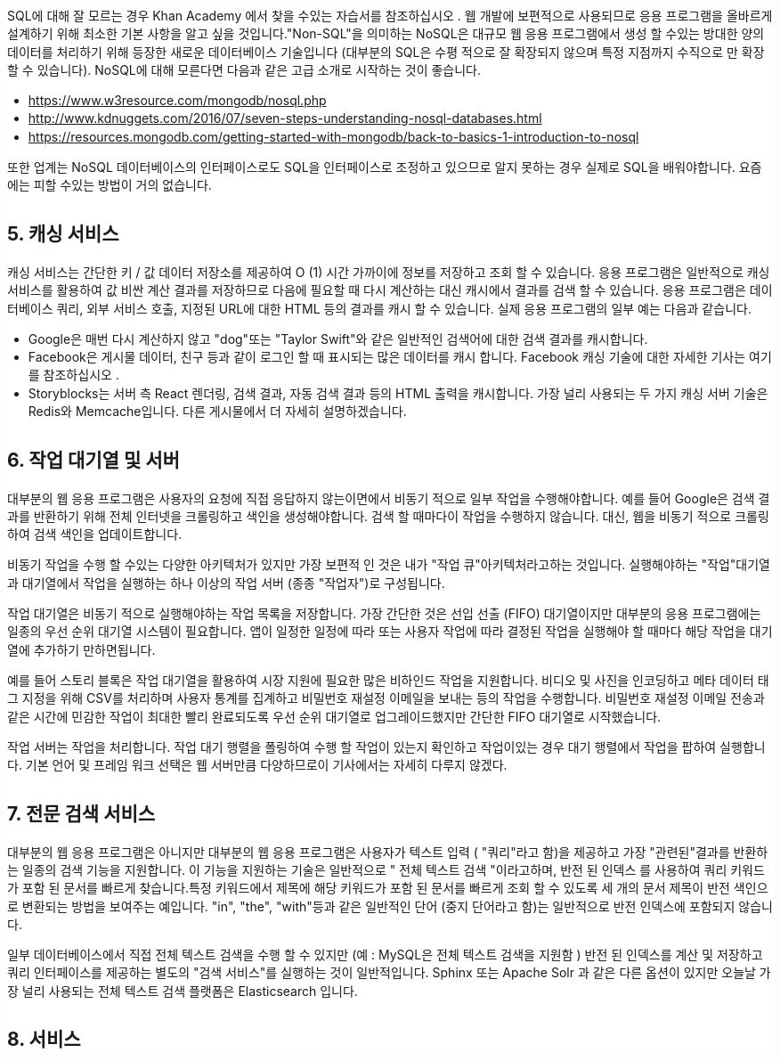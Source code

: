SQL에 대해 잘 모르는 경우 Khan Academy 에서 찾을 수있는 자습서를 참조하십시오 . 웹 개발에 보편적으로 사용되므로 응용 프로그램을 올바르게 설계하기 위해 최소한 기본 사항을 알고 싶을 것입니다."Non-SQL"을 의미하는 NoSQL은 대규모 웹 응용 프로그램에서 생성 할 수있는 방대한 양의 데이터를 처리하기 위해 등장한 새로운 데이터베이스 기술입니다 (대부분의 SQL은 수평 적으로 잘 확장되지 않으며 특정 지점까지 수직으로 만 확장 할 수 있습니다). NoSQL에 대해 모른다면 다음과 같은 고급 소개로 시작하는 것이 좋습니다.

- https://www.w3resource.com/mongodb/nosql.php
- http://www.kdnuggets.com/2016/07/seven-steps-understanding-nosql-databases.html
- https://resources.mongodb.com/getting-started-with-mongodb/back-to-basics-1-introduction-to-nosql

또한 업계는 NoSQL 데이터베이스의 인터페이스로도 SQL을 인터페이스로 조정하고 있으므로 알지 못하는 경우 실제로 SQL을 배워야합니다. 요즘에는 피할 수있는 방법이 거의 없습니다.

## 5. 캐싱 서비스

캐싱 서비스는 간단한 키 / 값 데이터 저장소를 제공하여 O (1) 시간 가까이에 정보를 저장하고 조회 할 수 있습니다. 응용 프로그램은 일반적으로 캐싱 서비스를 활용하여 값 비싼 계산 결과를 저장하므로 다음에 필요할 때 다시 계산하는 대신 캐시에서 결과를 검색 할 수 있습니다. 응용 프로그램은 데이터베이스 쿼리, 외부 서비스 호출, 지정된 URL에 대한 HTML 등의 결과를 캐시 할 수 있습니다. 실제 응용 프로그램의 일부 예는 다음과 같습니다.

- Google은 매번 다시 계산하지 않고 "dog"또는 "Taylor Swift"와 같은 일반적인 검색어에 대한 검색 결과를 캐시합니다.
- Facebook은 게시물 데이터, 친구 등과 같이 로그인 할 때 표시되는 많은 데이터를 캐시 합니다. Facebook 캐싱 기술에 대한 자세한 기사는 여기를 참조하십시오 .
- Storyblocks는 서버 측 React 렌더링, 검색 결과, 자동 검색 결과 등의 HTML 출력을 캐시합니다. 가장 널리 사용되는 두 가지 캐싱 서버 기술은 Redis와 Memcache입니다. 다른 게시물에서 더 자세히 설명하겠습니다.

## 6. 작업 대기열 및 서버

대부분의 웹 응용 프로그램은 사용자의 요청에 직접 응답하지 않는이면에서 비동기 적으로 일부 작업을 수행해야합니다. 예를 들어 Google은 검색 결과를 반환하기 위해 전체 인터넷을 크롤링하고 색인을 생성해야합니다. 검색 할 때마다이 작업을 수행하지 않습니다. 대신, 웹을 비동기 적으로 크롤링하여 검색 색인을 업데이트합니다.

비동기 작업을 수행 할 수있는 다양한 아키텍처가 있지만 가장 보편적 인 것은 내가 "작업 큐"아키텍처라고하는 것입니다. 실행해야하는 "작업"대기열과 대기열에서 작업을 실행하는 하나 이상의 작업 서버 (종종 "작업자")로 구성됩니다.

작업 대기열은 비동기 적으로 실행해야하는 작업 목록을 저장합니다. 가장 간단한 것은 선입 선출 (FIFO) 대기열이지만 대부분의 응용 프로그램에는 일종의 우선 순위 대기열 시스템이 필요합니다. 앱이 일정한 일정에 따라 또는 사용자 작업에 따라 결정된 작업을 실행해야 할 때마다 해당 작업을 대기열에 추가하기 만하면됩니다.

예를 들어 스토리 블록은 작업 대기열을 활용하여 시장 지원에 필요한 많은 비하인드 작업을 지원합니다. 비디오 및 사진을 인코딩하고 메타 데이터 태그 지정을 위해 CSV를 처리하며 사용자 통계를 집계하고 비밀번호 재설정 이메일을 보내는 등의 작업을 수행합니다. 비밀번호 재설정 이메일 전송과 같은 시간에 민감한 작업이 최대한 빨리 완료되도록 우선 순위 대기열로 업그레이드했지만 간단한 FIFO 대기열로 시작했습니다.

작업 서버는 작업을 처리합니다. 작업 대기 행렬을 폴링하여 수행 할 작업이 있는지 확인하고 작업이있는 경우 대기 행렬에서 작업을 팝하여 실행합니다. 기본 언어 및 프레임 워크 선택은 웹 서버만큼 다양하므로이 기사에서는 자세히 다루지 않겠다.

## 7. 전문 검색 서비스

대부분의 웹 응용 프로그램은 아니지만 대부분의 웹 응용 프로그램은 사용자가 텍스트 입력 ( "쿼리"라고 함)을 제공하고 가장 "관련된"결과를 반환하는 일종의 검색 기능을 지원합니다. 이 기능을 지원하는 기술은 일반적으로 " 전체 텍스트 검색 "이라고하며, 반전 된 인덱스 를 사용하여 쿼리 키워드가 포함 된 문서를 빠르게 찾습니다.특정 키워드에서 제목에 해당 키워드가 포함 된 문서를 빠르게 조회 할 수 있도록 세 개의 문서 제목이 반전 색인으로 변환되는 방법을 보여주는 예입니다. "in", "the", "with"등과 같은 일반적인 단어 (중지 단어라고 함)는 일반적으로 반전 인덱스에 포함되지 않습니다.

일부 데이터베이스에서 직접 전체 텍스트 검색을 수행 할 수 있지만 (예 : MySQL은 전체 텍스트 검색을 지원함 ) 반전 된 인덱스를 계산 및 저장하고 쿼리 인터페이스를 제공하는 별도의 "검색 서비스"를 실행하는 것이 일반적입니다. Sphinx 또는 Apache Solr 과 같은 다른 옵션이 있지만 오늘날 가장 널리 사용되는 전체 텍스트 검색 플랫폼은 Elasticsearch 입니다.

## 8. 서비스
